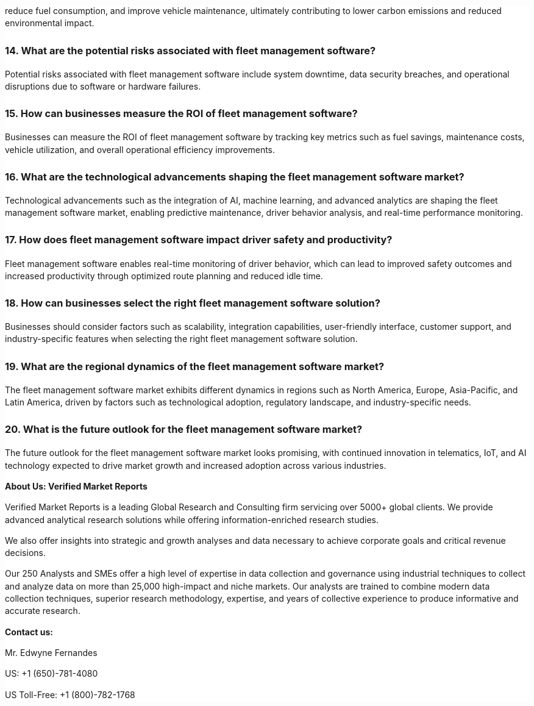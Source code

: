 reduce fuel consumption, and improve vehicle maintenance, ultimately contributing to lower carbon emissions and reduced environmental impact.</p><h3>14. What are the potential risks associated with fleet management software?</h3><p>Potential risks associated with fleet management software include system downtime, data security breaches, and operational disruptions due to software or hardware failures.</p><h3>15. How can businesses measure the ROI of fleet management software?</h3><p>Businesses can measure the ROI of fleet management software by tracking key metrics such as fuel savings, maintenance costs, vehicle utilization, and overall operational efficiency improvements.</p><h3>16. What are the technological advancements shaping the fleet management software market?</h3><p>Technological advancements such as the integration of AI, machine learning, and advanced analytics are shaping the fleet management software market, enabling predictive maintenance, driver behavior analysis, and real-time performance monitoring.</p><h3>17. How does fleet management software impact driver safety and productivity?</h3><p>Fleet management software enables real-time monitoring of driver behavior, which can lead to improved safety outcomes and increased productivity through optimized route planning and reduced idle time.</p><h3>18. How can businesses select the right fleet management software solution?</h3><p>Businesses should consider factors such as scalability, integration capabilities, user-friendly interface, customer support, and industry-specific features when selecting the right fleet management software solution.</p><h3>19. What are the regional dynamics of the fleet management software market?</h3><p>The fleet management software market exhibits different dynamics in regions such as North America, Europe, Asia-Pacific, and Latin America, driven by factors such as technological adoption, regulatory landscape, and industry-specific needs.</p><h3>20. What is the future outlook for the fleet management software market?</h3><p>The future outlook for the fleet management software market looks promising, with continued innovation in telematics, IoT, and AI technology expected to drive market growth and increased adoption across various industries.</p></body></html></h3><p id="" class=""><strong>About Us: Verified Market Reports</strong></p><p id="" class="">Verified Market Reports is a leading Global Research and Consulting firm servicing over 5000+ global clients. We provide advanced analytical research solutions while offering information-enriched research studies.</p><p id="" class="">We also offer insights into strategic and growth analyses and data necessary to achieve corporate goals and critical revenue decisions.</p><p id="" class="">Our 250 Analysts and SMEs offer a high level of expertise in data collection and governance using industrial techniques to collect and analyze data on more than 25,000 high-impact and niche markets. Our analysts are trained to combine modern data collection techniques, superior research methodology, expertise, and years of collective experience to produce informative and accurate research.</p><p id="" class=""><strong>Contact us:</strong></p><p id="" class="">Mr. Edwyne Fernandes</p><p id="" class="">US: +1 (650)-781-4080</p><p id="" class="">US Toll-Free: +1 (800)-782-1768</p>

